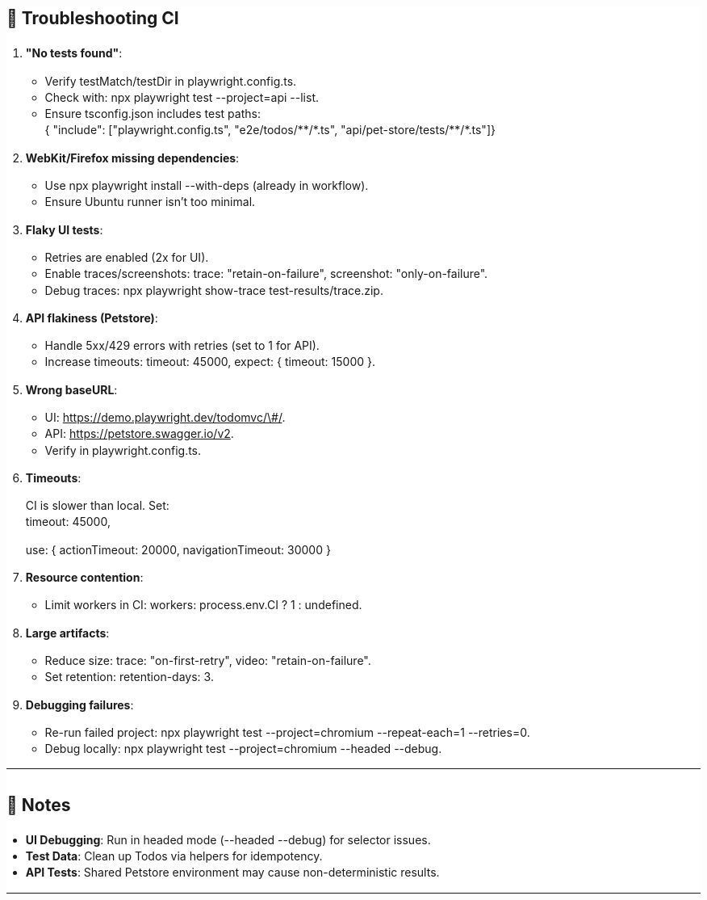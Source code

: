 
## **🧯 Troubleshooting CI**

1. **"No tests found"**:  
   * Verify testMatch/testDir in playwright.config.ts.  
   * Check with: npx playwright test \--project=api \--list.  
   * Ensure tsconfig.json includes test paths:  
     { "include": \["playwright.config.ts", "e2e/todos/\*\*/\*.ts", "api/pet-store/tests/\*\*/\*.ts"\]}

2. **WebKit/Firefox missing dependencies**:  
   * Use npx playwright install \--with-deps (already in workflow).  
   * Ensure Ubuntu runner isn’t too minimal.  
3. **Flaky UI tests**:  
   * Retries are enabled (2x for UI).  
   * Enable traces/screenshots: trace: "retain-on-failure", screenshot: "only-on-failure".  
   * Debug traces: npx playwright show-trace test-results/trace.zip.  
4. **API flakiness (Petstore)**:  
   * Handle 5xx/429 errors with retries (set to 1 for API).  
   * Increase timeouts: timeout: 45000, expect: { timeout: 15000 }.  
5. **Wrong baseURL**:  
   * UI: https://demo.playwright.dev/todomvc/\#/.  
   * API: https://petstore.swagger.io/v2.  
   * Verify in playwright.config.ts.  
6. **Timeouts**:

   CI is slower than local. Set:  
   timeout: 45000,

   use: { actionTimeout: 20000, navigationTimeout: 30000 }

7. **Resource contention**:  
   * Limit workers in CI: workers: process.env.CI ? 1 : undefined.  
8. **Large artifacts**:  
   * Reduce size: trace: "on-first-retry", video: "retain-on-failure".  
   * Set retention: retention-days: 3\.  
9. **Debugging failures**:  
   * Re-run failed project: npx playwright test \--project=chromium \--repeat-each=1 \--retries=0.  
   * Debug locally: npx playwright test \--project=chromium \--headed \--debug.

---

## **📌 Notes**

* **UI Debugging**: Run in headed mode (--headed \--debug) for selector issues.  
* **Test Data**: Clean up Todos via helpers for idempotency.  
* **API Tests**: Shared Petstore environment may cause non-deterministic results.

---

